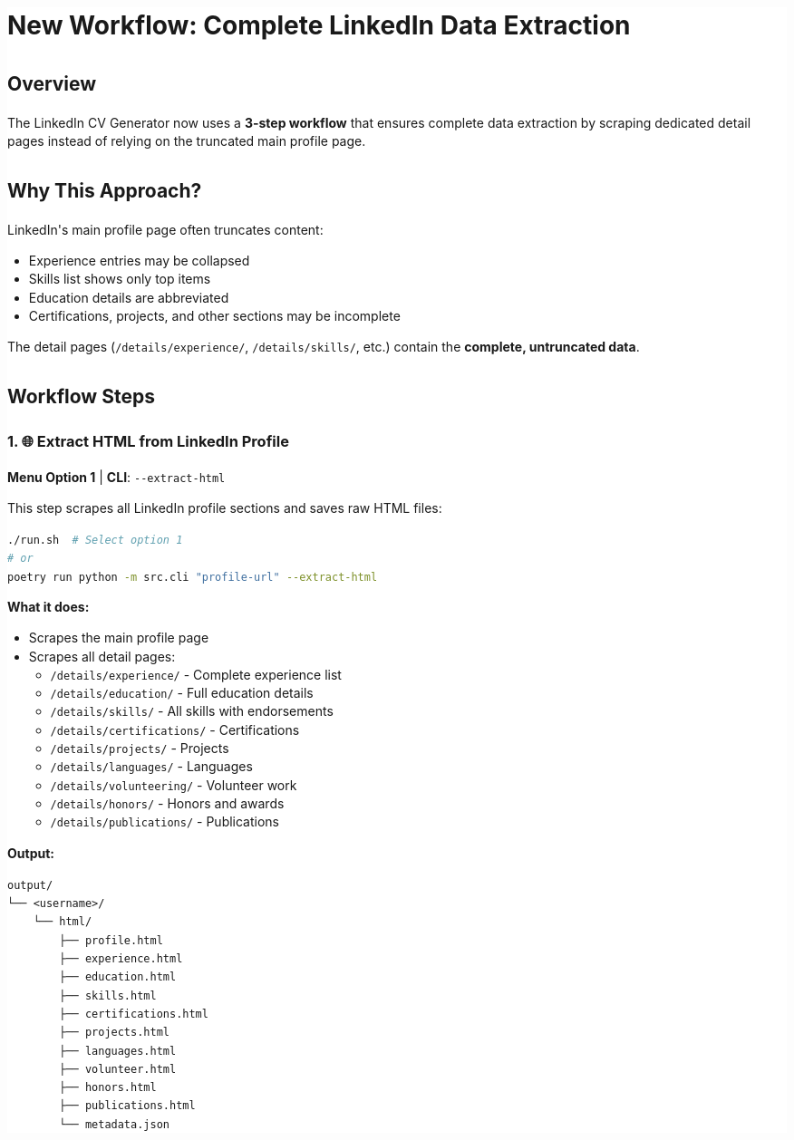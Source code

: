 # New Workflow: Complete LinkedIn Data Extraction

## Overview

The LinkedIn CV Generator now uses a **3-step workflow** that ensures complete data extraction by scraping dedicated detail pages instead of relying on the truncated main profile page.

## Why This Approach?

LinkedIn's main profile page often truncates content:
- Experience entries may be collapsed
- Skills list shows only top items
- Education details are abbreviated
- Certifications, projects, and other sections may be incomplete

The detail pages (`/details/experience/`, `/details/skills/`, etc.) contain the **complete, untruncated data**.

## Workflow Steps

### 1. 🌐 Extract HTML from LinkedIn Profile

**Menu Option 1** | **CLI**: `--extract-html`

This step scrapes all LinkedIn profile sections and saves raw HTML files:

```bash
./run.sh  # Select option 1
# or
poetry run python -m src.cli "profile-url" --extract-html
```

**What it does:**
- Scrapes the main profile page
- Scrapes all detail pages:
  - `/details/experience/` - Complete experience list
  - `/details/education/` - Full education details
  - `/details/skills/` - All skills with endorsements
  - `/details/certifications/` - Certifications
  - `/details/projects/` - Projects
  - `/details/languages/` - Languages
  - `/details/volunteering/` - Volunteer work
  - `/details/honors/` - Honors and awards
  - `/details/publications/` - Publications

**Output:**
```
output/
└── <username>/
    └── html/
        ├── profile.html
        ├── experience.html
        ├── education.html
        ├── skills.html
        ├── certifications.html
        ├── projects.html
        ├── languages.html
        ├── volunteer.html
        ├── honors.html
        ├── publications.html
        └── metadata.json
```
